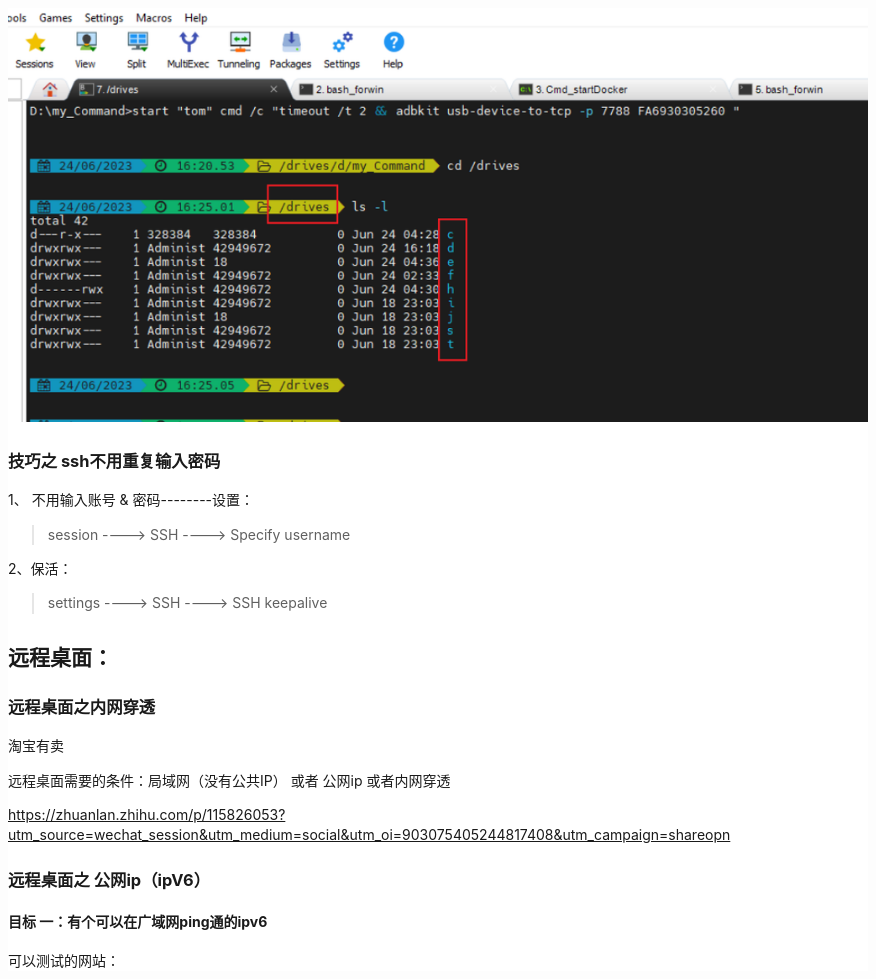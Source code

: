 ![image-20230624183030105](software_pcSettings.assets/image-20230624183030105.png)



### 技巧之 ssh不用重复输入密码

1、 不用输入账号 & 密码--------设置：

> session ---->  SSH  ---->  Specify username

2、保活：

> settings ----> SSH  ---->  SSH keepalive



## 远程桌面：

### 远程桌面之内网穿透

淘宝有卖

远程桌面需要的条件：局域网（没有公共IP） 或者 公网ip 或者内网穿透

https://zhuanlan.zhihu.com/p/115826053?utm_source=wechat_session&utm_medium=social&utm_oi=903075405244817408&utm_campaign=shareopn



### 远程桌面之  公网ip（ipV6）

#### 目标 一：有个可以在广域网ping通的ipv6

可以测试的网站：
